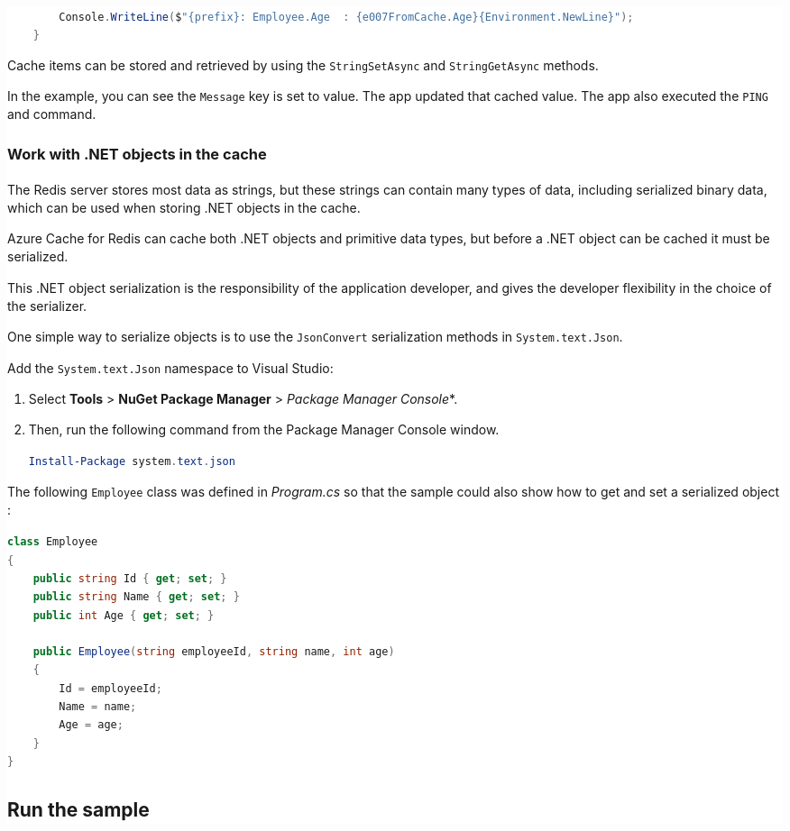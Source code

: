 ```csharp
        Console.WriteLine($"{prefix}: Employee.Age  : {e007FromCache.Age}{Environment.NewLine}");
    }


```

Cache items can be stored and retrieved by using the `StringSetAsync` and `StringGetAsync` methods.

In the example, you can see the `Message` key is set to value. The app updated that cached value. The app also executed the `PING` and command.

### Work with .NET objects in the cache

The Redis server stores most data as strings, but these strings can contain many types of data, including serialized binary data, which can be used when storing .NET objects in the cache.

Azure Cache for Redis can cache both .NET objects and primitive data types, but before a .NET object can be cached it must be serialized.

This .NET object serialization is the responsibility of the application developer, and gives the developer flexibility in the choice of the serializer.

One simple way to serialize objects is to use the `JsonConvert` serialization methods in `System.text.Json`.

Add the `System.text.Json` namespace to Visual Studio:

1. Select **Tools** > **NuGet Package Manager** > *Package Manager Console**.

1. Then, run the following command from the Package Manager Console window.
    ```powershell
    Install-Package system.text.json
    ```
    


The following `Employee` class was defined in *Program.cs*  so that the sample could also show how to get and set a serialized object :

```csharp
class Employee
{
    public string Id { get; set; }
    public string Name { get; set; }
    public int Age { get; set; }

    public Employee(string employeeId, string name, int age)
    {
        Id = employeeId;
        Name = name;
        Age = age;
    }
}
```

## Run the sample
